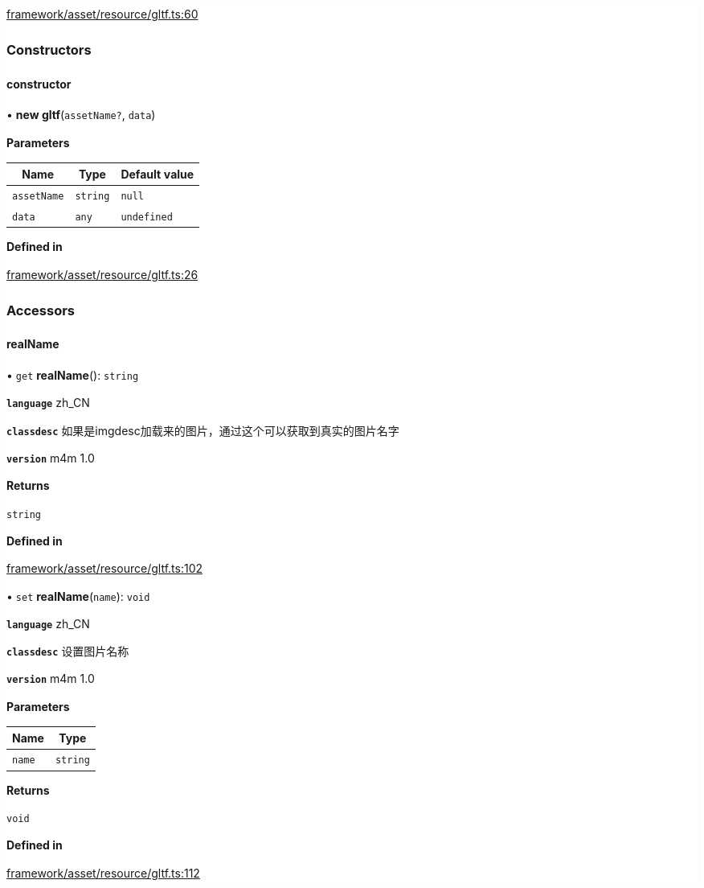 [framework/asset/resource/gltf.ts:60](https://github.com/meta4d-me/meta4d-engine/blob/cf6bfe6/src/framework/asset/resource/gltf.ts#L60)

### Constructors

#### constructor

• **new gltf**(`assetName?`, `data`)

**Parameters**

| Name        | Type     | Default value |
| ----------- | -------- | ------------- |
| `assetName` | `string` | `null`        |
| `data`      | `any`    | `undefined`   |

**Defined in**

[framework/asset/resource/gltf.ts:26](https://github.com/meta4d-me/meta4d-engine/blob/cf6bfe6/src/framework/asset/resource/gltf.ts#L26)

### Accessors

#### realName

• `get` **realName**(): `string`

**`language`** zh\_CN

**`classdesc`** 如果是imgdesc加载来的图片，通过这个可以获取到真实的图片名字

**`version`** m4m 1.0

**Returns**

`string`

**Defined in**

[framework/asset/resource/gltf.ts:102](https://github.com/meta4d-me/meta4d-engine/blob/cf6bfe6/src/framework/asset/resource/gltf.ts#L102)

• `set` **realName**(`name`): `void`

**`language`** zh\_CN

**`classdesc`** 设置图片名称

**`version`** m4m 1.0

**Parameters**

| Name   | Type     |
| ------ | -------- |
| `name` | `string` |

**Returns**

`void`

**Defined in**

[framework/asset/resource/gltf.ts:112](https://github.com/meta4d-me/meta4d-engine/blob/cf6bfe6/src/framework/asset/resource/gltf.ts#L112)
